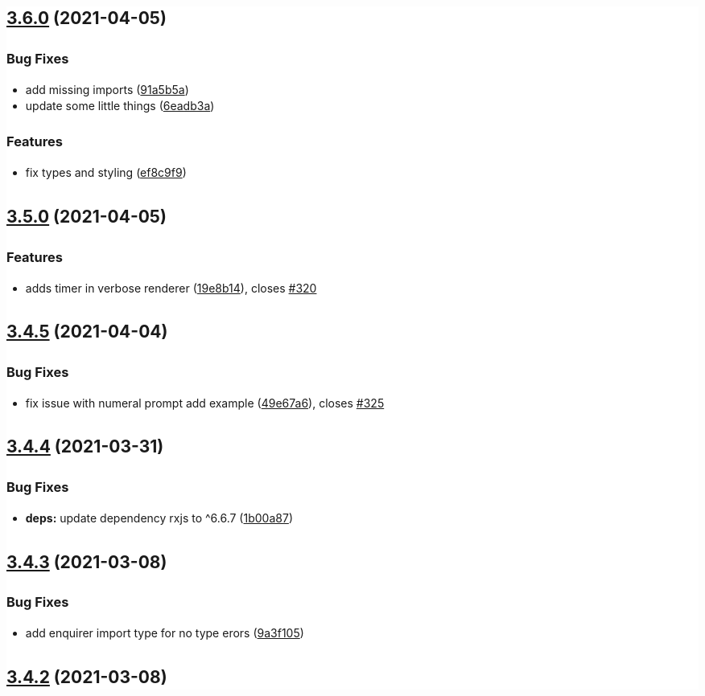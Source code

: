 ## [3.6.0](https://github.com/cenk1cenk2/listr2/compare/v3.5.0...v3.6.0) (2021-04-05)

### Bug Fixes

- add missing imports ([91a5b5a](https://github.com/cenk1cenk2/listr2/commit/91a5b5aeb5b770646fda50db7ebb94326bc93a26))
- update some little things ([6eadb3a](https://github.com/cenk1cenk2/listr2/commit/6eadb3a82d402a04d5b163b318eca171175c7a04))

### Features

- fix types and styling ([ef8c9f9](https://github.com/cenk1cenk2/listr2/commit/ef8c9f99fbcc6f37c1c0810a420fbc39a357baa5))

## [3.5.0](https://github.com/cenk1cenk2/listr2/compare/v3.4.5...v3.5.0) (2021-04-05)

### Features

- adds timer in verbose renderer ([19e8b14](https://github.com/cenk1cenk2/listr2/commit/19e8b14f275c0d754de1a37f1d1e0495fda68a31)), closes [#320](https://github.com/cenk1cenk2/listr2/issues/320)

## [3.4.5](https://github.com/cenk1cenk2/listr2/compare/v3.4.4...v3.4.5) (2021-04-04)

### Bug Fixes

- fix issue with numeral prompt add example ([49e67a6](https://github.com/cenk1cenk2/listr2/commit/49e67a6c4385774790a1d83fb35bc4fdb4ea6d73)), closes [#325](https://github.com/cenk1cenk2/listr2/issues/325)

## [3.4.4](https://github.com/cenk1cenk2/listr2/compare/v3.4.3...v3.4.4) (2021-03-31)

### Bug Fixes

- **deps:** update dependency rxjs to ^6.6.7 ([1b00a87](https://github.com/cenk1cenk2/listr2/commit/1b00a877cbaaecafb3ec31457468a2553c8e777e))

## [3.4.3](https://github.com/cenk1cenk2/listr2/compare/v3.4.2...v3.4.3) (2021-03-08)

### Bug Fixes

- add enquirer import type for no type erors ([9a3f105](https://github.com/cenk1cenk2/listr2/commit/9a3f1059684511cdc4e100ac7059b5861b99e0c4))

## [3.4.2](https://github.com/cenk1cenk2/listr2/compare/v3.4.1...v3.4.2) (2021-03-08)
